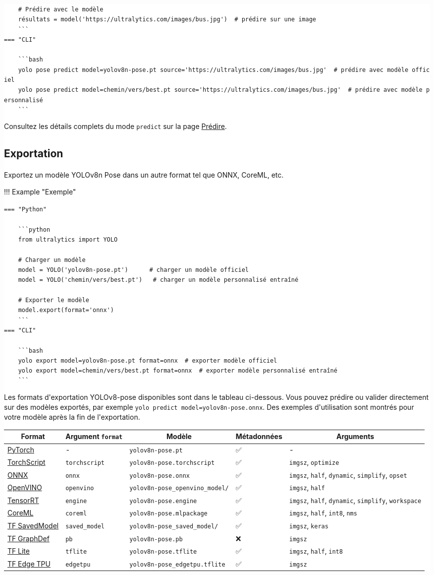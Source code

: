         # Prédire avec le modèle
        résultats = model('https://ultralytics.com/images/bus.jpg')  # prédire sur une image
        ```
    === "CLI"

        ```bash
        yolo pose predict model=yolov8n-pose.pt source='https://ultralytics.com/images/bus.jpg'  # prédire avec modèle officiel
        yolo pose predict model=chemin/vers/best.pt source='https://ultralytics.com/images/bus.jpg'  # prédire avec modèle personnalisé
        ```

Consultez les détails complets du mode `predict` sur la page [Prédire](https://docs.ultralytics.com/modes/predict/).

## Exportation

Exportez un modèle YOLOv8n Pose dans un autre format tel que ONNX, CoreML, etc.

!!! Example "Exemple"

    === "Python"

        ```python
        from ultralytics import YOLO

        # Charger un modèle
        model = YOLO('yolov8n-pose.pt')      # charger un modèle officiel
        model = YOLO('chemin/vers/best.pt')   # charger un modèle personnalisé entraîné

        # Exporter le modèle
        model.export(format='onnx')
        ```
    === "CLI"

        ```bash
        yolo export model=yolov8n-pose.pt format=onnx  # exporter modèle officiel
        yolo export model=chemin/vers/best.pt format=onnx  # exporter modèle personnalisé entraîné
        ```

Les formats d'exportation YOLOv8-pose disponibles sont dans le tableau ci-dessous. Vous pouvez prédire ou valider directement sur des modèles exportés, par exemple `yolo predict model=yolov8n-pose.onnx`. Des exemples d'utilisation sont montrés pour votre modèle après la fin de l'exportation.

| Format                                                             | Argument `format` | Modèle                         | Métadonnées | Arguments                                           |
|--------------------------------------------------------------------|-------------------|--------------------------------|-------------|-----------------------------------------------------|
| [PyTorch](https://pytorch.org/)                                    | -                 | `yolov8n-pose.pt`              | ✅           | -                                                   |
| [TorchScript](https://pytorch.org/docs/stable/jit.html)            | `torchscript`     | `yolov8n-pose.torchscript`     | ✅           | `imgsz`, `optimize`                                 |
| [ONNX](https://onnx.ai/)                                           | `onnx`            | `yolov8n-pose.onnx`            | ✅           | `imgsz`, `half`, `dynamic`, `simplify`, `opset`     |
| [OpenVINO](https://docs.openvino.ai/latest/index.html)             | `openvino`        | `yolov8n-pose_openvino_model/` | ✅           | `imgsz`, `half`                                     |
| [TensorRT](https://developer.nvidia.com/tensorrt)                  | `engine`          | `yolov8n-pose.engine`          | ✅           | `imgsz`, `half`, `dynamic`, `simplify`, `workspace` |
| [CoreML](https://github.com/apple/coremltools)                     | `coreml`          | `yolov8n-pose.mlpackage`       | ✅           | `imgsz`, `half`, `int8`, `nms`                      |
| [TF SavedModel](https://www.tensorflow.org/guide/saved_model)      | `saved_model`     | `yolov8n-pose_saved_model/`    | ✅           | `imgsz`, `keras`                                    |
| [TF GraphDef](https://www.tensorflow.org/api_docs/python/tf/Graph) | `pb`              | `yolov8n-pose.pb`              | ❌           | `imgsz`                                             |
| [TF Lite](https://www.tensorflow.org/lite)                         | `tflite`          | `yolov8n-pose.tflite`          | ✅           | `imgsz`, `half`, `int8`                             |
| [TF Edge TPU](https://coral.ai/docs/edgetpu/models-intro/)         | `edgetpu`         | `yolov8n-pose_edgetpu.tflite`  | ✅           | `imgsz`                                             |